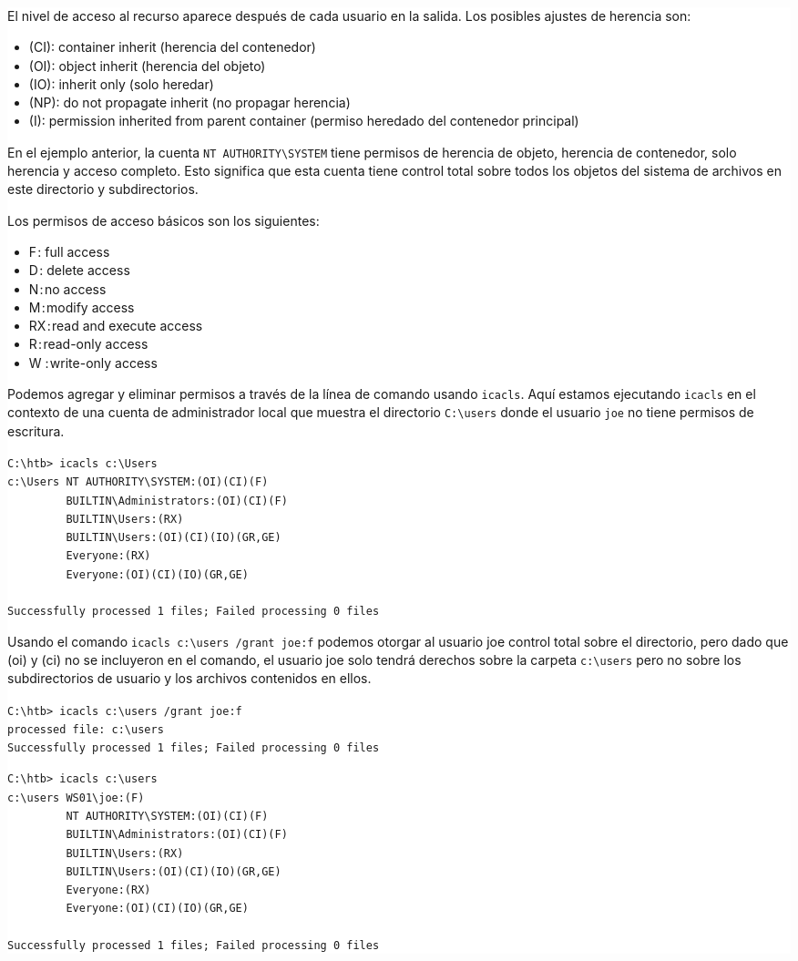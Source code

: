 El nivel de acceso al recurso aparece después de cada usuario en la salida. Los posibles ajustes de herencia son:
+ (CI): container inherit (herencia del contenedor)
+ (OI): object inherit (herencia del objeto)
+ (IO): inherit only (solo heredar)
+ (NP): do not propagate inherit (no propagar herencia)
+ (I): permission inherited from parent container (permiso heredado del contenedor principal)

En el ejemplo anterior, la cuenta `NT AUTHORITY\SYSTEM` tiene permisos de herencia de objeto, herencia de contenedor, solo herencia y acceso completo. Esto significa que esta cuenta tiene control total sobre todos los objetos del sistema de archivos en este directorio y subdirectorios.

Los permisos de acceso básicos son los siguientes:
+ F : full access
+ D : delete access
+ N : no access
+ M : modify access
+ RX : read and execute access
+ R : read-only access
+ W : write-only access

Podemos agregar y eliminar permisos a través de la línea de comando usando `icacls`. Aquí estamos ejecutando `icacls` en el contexto de una cuenta de administrador local que muestra el directorio `C:\users` donde el usuario `joe` no tiene permisos de escritura.

~~~
C:\htb> icacls c:\Users
c:\Users NT AUTHORITY\SYSTEM:(OI)(CI)(F)
         BUILTIN\Administrators:(OI)(CI)(F)
         BUILTIN\Users:(RX)
         BUILTIN\Users:(OI)(CI)(IO)(GR,GE)
         Everyone:(RX)
         Everyone:(OI)(CI)(IO)(GR,GE)

Successfully processed 1 files; Failed processing 0 files
~~~

Usando el comando `icacls c:\users /grant joe:f` podemos otorgar al usuario joe control total sobre el directorio, pero dado que (oi) y (ci) no se incluyeron en el comando, el usuario joe solo tendrá derechos sobre la carpeta `c:\users` pero no sobre los subdirectorios de usuario y los archivos contenidos en ellos.

~~~
C:\htb> icacls c:\users /grant joe:f
processed file: c:\users
Successfully processed 1 files; Failed processing 0 files
~~~

~~~
C:\htb> icacls c:\users
c:\users WS01\joe:(F)
         NT AUTHORITY\SYSTEM:(OI)(CI)(F)
         BUILTIN\Administrators:(OI)(CI)(F)
         BUILTIN\Users:(RX)
         BUILTIN\Users:(OI)(CI)(IO)(GR,GE)
         Everyone:(RX)
         Everyone:(OI)(CI)(IO)(GR,GE)

Successfully processed 1 files; Failed processing 0 files
~~~
